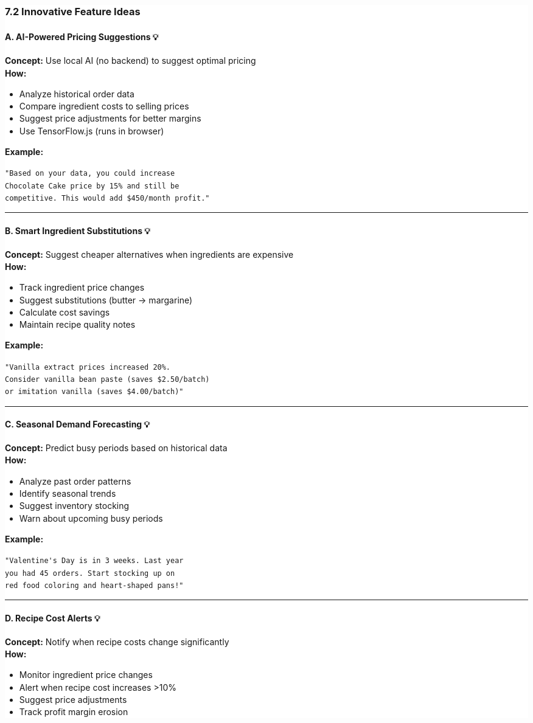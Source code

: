 
### 7.2 Innovative Feature Ideas

#### **A. AI-Powered Pricing Suggestions** 💡
**Concept:** Use local AI (no backend) to suggest optimal pricing  
**How:**
- Analyze historical order data
- Compare ingredient costs to selling prices
- Suggest price adjustments for better margins
- Use TensorFlow.js (runs in browser)

**Example:**
```
"Based on your data, you could increase 
Chocolate Cake price by 15% and still be 
competitive. This would add $450/month profit."
```

---

#### **B. Smart Ingredient Substitutions** 💡
**Concept:** Suggest cheaper alternatives when ingredients are expensive  
**How:**
- Track ingredient price changes
- Suggest substitutions (butter → margarine)
- Calculate cost savings
- Maintain recipe quality notes

**Example:**
```
"Vanilla extract prices increased 20%. 
Consider vanilla bean paste (saves $2.50/batch)
or imitation vanilla (saves $4.00/batch)"
```

---

#### **C. Seasonal Demand Forecasting** 💡
**Concept:** Predict busy periods based on historical data  
**How:**
- Analyze past order patterns
- Identify seasonal trends
- Suggest inventory stocking
- Warn about upcoming busy periods

**Example:**
```
"Valentine's Day is in 3 weeks. Last year 
you had 45 orders. Start stocking up on 
red food coloring and heart-shaped pans!"
```

---

#### **D. Recipe Cost Alerts** 💡
**Concept:** Notify when recipe costs change significantly  
**How:**
- Monitor ingredient price changes
- Alert when recipe cost increases >10%
- Suggest price adjustments
- Track profit margin erosion
